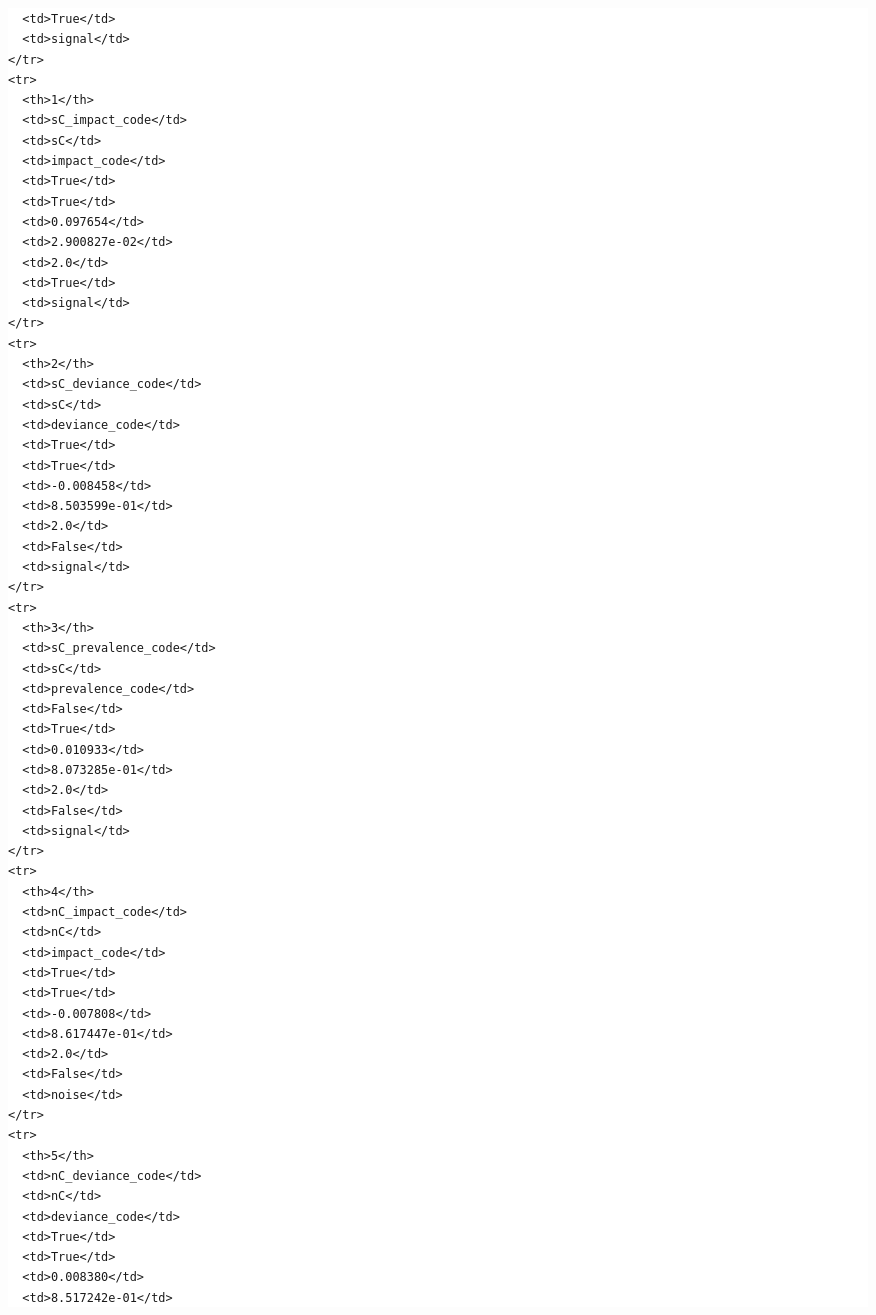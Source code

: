       <td>True</td>
      <td>signal</td>
    </tr>
    <tr>
      <th>1</th>
      <td>sC_impact_code</td>
      <td>sC</td>
      <td>impact_code</td>
      <td>True</td>
      <td>True</td>
      <td>0.097654</td>
      <td>2.900827e-02</td>
      <td>2.0</td>
      <td>True</td>
      <td>signal</td>
    </tr>
    <tr>
      <th>2</th>
      <td>sC_deviance_code</td>
      <td>sC</td>
      <td>deviance_code</td>
      <td>True</td>
      <td>True</td>
      <td>-0.008458</td>
      <td>8.503599e-01</td>
      <td>2.0</td>
      <td>False</td>
      <td>signal</td>
    </tr>
    <tr>
      <th>3</th>
      <td>sC_prevalence_code</td>
      <td>sC</td>
      <td>prevalence_code</td>
      <td>False</td>
      <td>True</td>
      <td>0.010933</td>
      <td>8.073285e-01</td>
      <td>2.0</td>
      <td>False</td>
      <td>signal</td>
    </tr>
    <tr>
      <th>4</th>
      <td>nC_impact_code</td>
      <td>nC</td>
      <td>impact_code</td>
      <td>True</td>
      <td>True</td>
      <td>-0.007808</td>
      <td>8.617447e-01</td>
      <td>2.0</td>
      <td>False</td>
      <td>noise</td>
    </tr>
    <tr>
      <th>5</th>
      <td>nC_deviance_code</td>
      <td>nC</td>
      <td>deviance_code</td>
      <td>True</td>
      <td>True</td>
      <td>0.008380</td>
      <td>8.517242e-01</td>